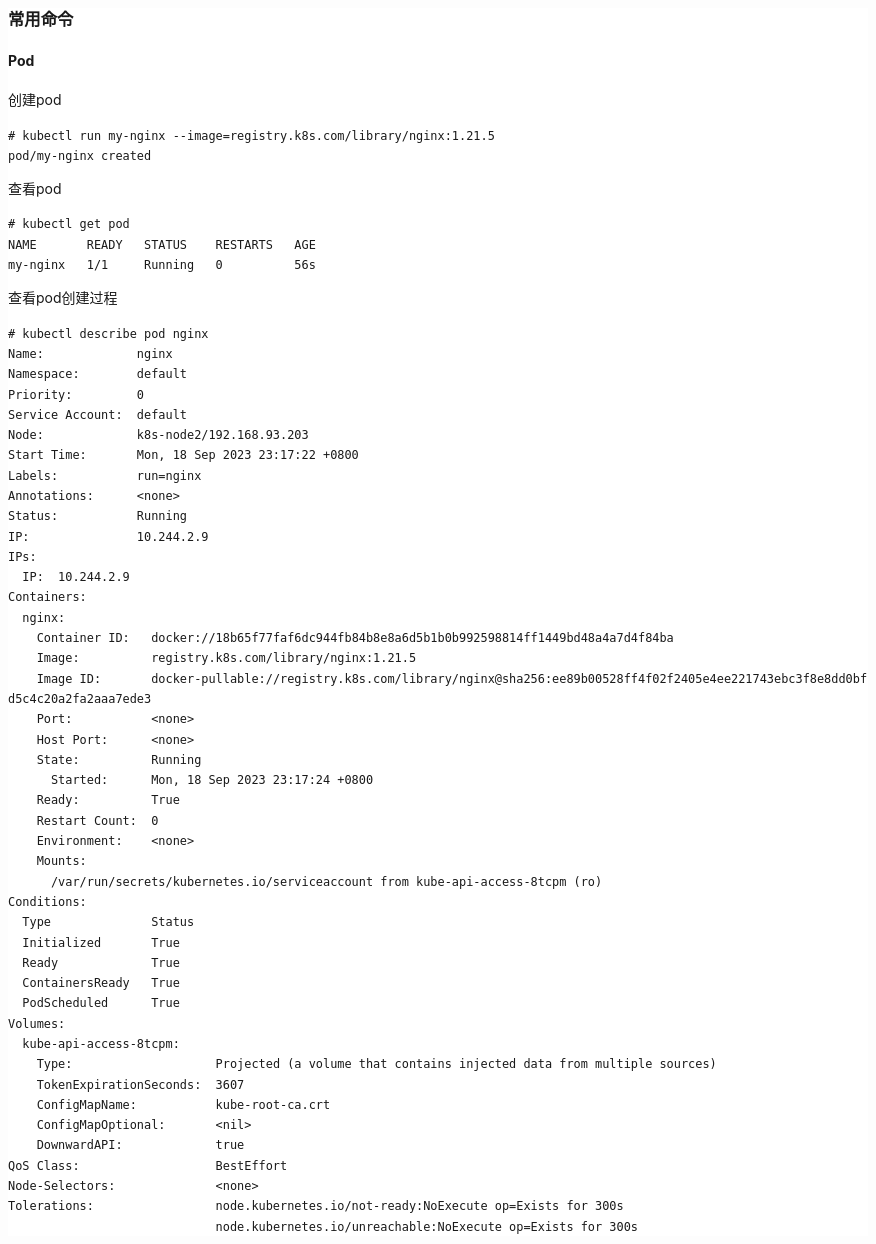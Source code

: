### 常用命令

#### Pod

创建pod

```
# kubectl run my-nginx --image=registry.k8s.com/library/nginx:1.21.5
pod/my-nginx created
```

查看pod

```
# kubectl get pod
NAME       READY   STATUS    RESTARTS   AGE
my-nginx   1/1     Running   0          56s
```

查看pod创建过程

```
# kubectl describe pod nginx
Name:             nginx
Namespace:        default
Priority:         0
Service Account:  default
Node:             k8s-node2/192.168.93.203
Start Time:       Mon, 18 Sep 2023 23:17:22 +0800
Labels:           run=nginx
Annotations:      <none>
Status:           Running
IP:               10.244.2.9
IPs:
  IP:  10.244.2.9
Containers:
  nginx:
    Container ID:   docker://18b65f77faf6dc944fb84b8e8a6d5b1b0b992598814ff1449bd48a4a7d4f84ba
    Image:          registry.k8s.com/library/nginx:1.21.5
    Image ID:       docker-pullable://registry.k8s.com/library/nginx@sha256:ee89b00528ff4f02f2405e4ee221743ebc3f8e8dd0bfd5c4c20a2fa2aaa7ede3
    Port:           <none>
    Host Port:      <none>
    State:          Running
      Started:      Mon, 18 Sep 2023 23:17:24 +0800
    Ready:          True
    Restart Count:  0
    Environment:    <none>
    Mounts:
      /var/run/secrets/kubernetes.io/serviceaccount from kube-api-access-8tcpm (ro)
Conditions:
  Type              Status
  Initialized       True 
  Ready             True 
  ContainersReady   True 
  PodScheduled      True 
Volumes:
  kube-api-access-8tcpm:
    Type:                    Projected (a volume that contains injected data from multiple sources)
    TokenExpirationSeconds:  3607
    ConfigMapName:           kube-root-ca.crt
    ConfigMapOptional:       <nil>
    DownwardAPI:             true
QoS Class:                   BestEffort
Node-Selectors:              <none>
Tolerations:                 node.kubernetes.io/not-ready:NoExecute op=Exists for 300s
                             node.kubernetes.io/unreachable:NoExecute op=Exists for 300s
```